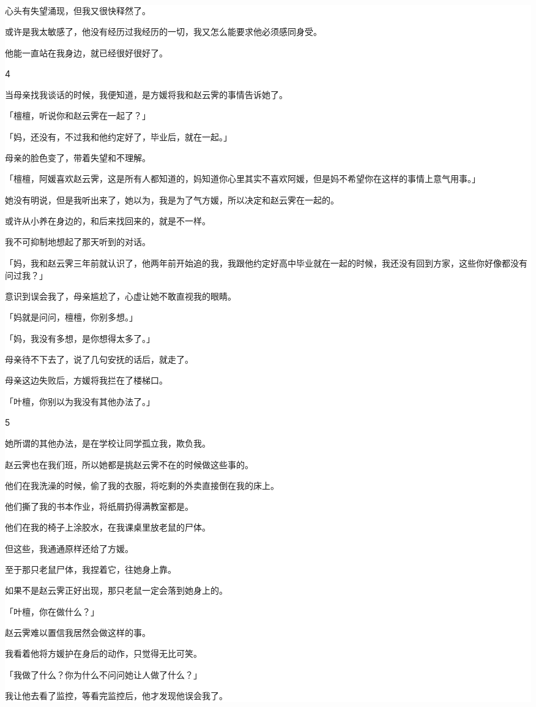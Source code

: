 心头有失望涌现，但我又很快释然了。

或许是我太敏感了，他没有经历过我经历的一切，我又怎么能要求他必须感同身受。

他能一直站在我身边，就已经很好很好了。

4

当母亲找我谈话的时候，我便知道，是方媛将我和赵云霁的事情告诉她了。

「檀檀，听说你和赵云霁在一起了？」

「妈，还没有，不过我和他约定好了，毕业后，就在一起。」

母亲的脸色变了，带着失望和不理解。

「檀檀，阿媛喜欢赵云霁，这是所有人都知道的，妈知道你心里其实不喜欢阿媛，但是妈不希望你在这样的事情上意气用事。」

她没有明说，但是我听出来了，她以为，我是为了气方媛，所以决定和赵云霁在一起的。

或许从小养在身边的，和后来找回来的，就是不一样。

我不可抑制地想起了那天听到的对话。

「妈，我和赵云霁三年前就认识了，他两年前开始追的我，我跟他约定好高中毕业就在一起的时候，我还没有回到方家，这些你好像都没有问过我？」

意识到误会我了，母亲尴尬了，心虚让她不敢直视我的眼睛。

「妈就是问问，檀檀，你别多想。」

「妈，我没有多想，是你想得太多了。」

母亲待不下去了，说了几句安抚的话后，就走了。

母亲这边失败后，方媛将我拦在了楼梯口。

「叶檀，你别以为我没有其他办法了。」

5

她所谓的其他办法，是在学校让同学孤立我，欺负我。

赵云霁也在我们班，所以她都是挑赵云霁不在的时候做这些事的。

他们在我洗澡的时候，偷了我的衣服，将吃剩的外卖直接倒在我的床上。

他们撕了我的书本作业，将纸屑扔得满教室都是。

他们在我的椅子上涂胶水，在我课桌里放老鼠的尸体。

但这些，我通通原样还给了方媛。

至于那只老鼠尸体，我捏着它，往她身上靠。

如果不是赵云霁正好出现，那只老鼠一定会落到她身上的。

「叶檀，你在做什么？」

赵云霁难以置信我居然会做这样的事。

我看着他将方媛护在身后的动作，只觉得无比可笑。

「我做了什么？你为什么不问问她让人做了什么？」

我让他去看了监控，等看完监控后，他才发现他误会我了。
